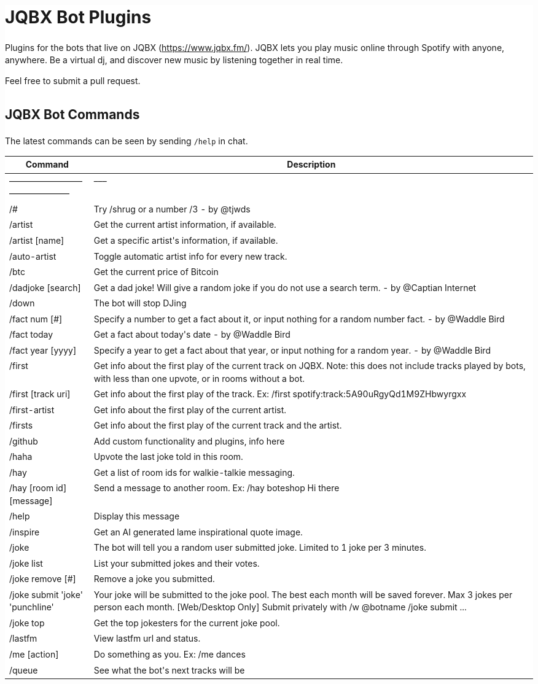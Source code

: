 # JQBX Bot Plugins

Plugins for the bots that live on JQBX (https://www.jqbx.fm/). JQBX lets you play music online through Spotify with anyone, anywhere. Be a virtual dj, and discover new music by listening together in real time. 

Feel free to submit a pull request. 

## JQBX Bot Commands

The latest commands can be seen by sending ```/help``` in chat. 

| Command | Description |
| ------------------------------- | --- |
| ––––––––––––––––––––––––––––––– | ––– |
|   /#  |   Try /shrug or a number /3 - by @tjwds   |
|   /artist |   Get the current artist information, if available.   |
|   /artist [name]  |   Get a specific artist's information, if available.  |
|   /auto-artist    |   Toggle automatic artist info for every new track.   |
|   /btc    |   Get the current price of Bitcoin    |
|   /dadjoke [search]   |   Get a dad joke! Will give a random joke if you do not use a search term. - by @Captian Internet |
|   /down   |   The bot will stop DJing |
|   /fact num [#]   |   Specify a number to get a fact about it, or input nothing for a random number fact. - by @Waddle Bird   |
|   /fact today |   Get a fact about today's date - by @Waddle Bird |
|   /fact year [yyyy]   |   Specify a year to get a fact about that year, or input nothing for a random year. - by @Waddle Bird |
|   /first  |   Get info about the first play of the current track on JQBX. Note: this does not include tracks played by bots, with less than one upvote, or in rooms without a bot.    |
|   /first [track uri]  |   Get info about the first play of the track. Ex: /first spotify:track:5A90uRgyQd1M9ZHbwyrgxx    |
|   /first-artist   |   Get info about the first play of the current artist.    |
|   /firsts |   Get info about the first play of the current track and the artist.  |
|   /github |   Add custom functionality and plugins, info here |
|   /haha   |   Upvote the last joke told in this room. |
|   /hay    |   Get a list of room ids for walkie-talkie messaging. |
|   /hay [room id] [message]    |   Send a message to another room. Ex: /hay boteshop Hi there  |
|   /help   |   Display this message    |
|   /inspire    |   Get an AI generated lame inspirational quote image. |
|   /joke   |   The bot will tell you a random user submitted joke. Limited to 1 joke per 3 minutes.    |
|   /joke list  |   List your submitted jokes and their votes.  |
|   /joke remove [#]    |   Remove a joke you submitted.    |
|   /joke submit 'joke' 'punchline' |   Your joke will be submitted to the joke pool. The best each month will be saved forever. Max 3 jokes per person each month. [Web/Desktop Only] Submit privately with /w @botname /joke submit ...   |
|   /joke top   |   Get the top jokesters for the current joke pool.    |
|   /lastfm |   View lastfm url and status. |
|   /me [action]    |   Do something as you. Ex: /me dances |
|   /queue  |   See what the bot's next tracks will be  |